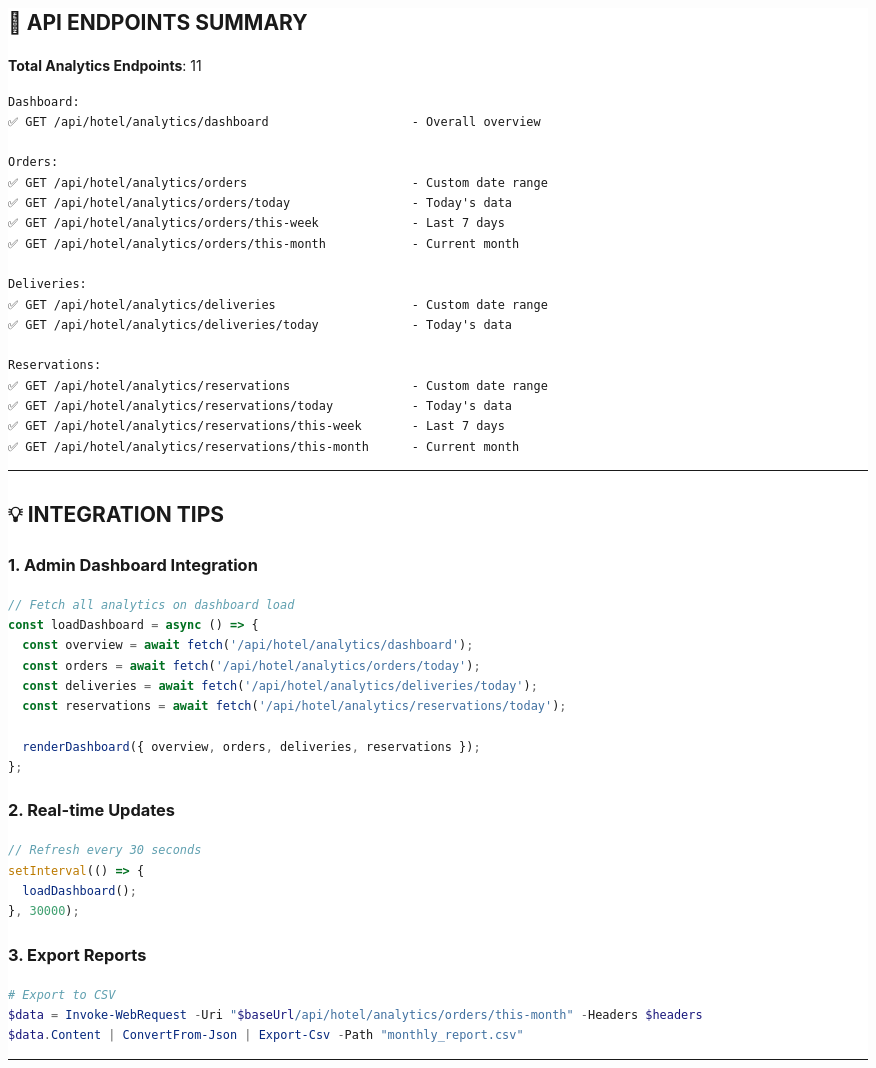 
## 🚀 API ENDPOINTS SUMMARY

**Total Analytics Endpoints**: 11

```
Dashboard:
✅ GET /api/hotel/analytics/dashboard                    - Overall overview

Orders:
✅ GET /api/hotel/analytics/orders                       - Custom date range
✅ GET /api/hotel/analytics/orders/today                 - Today's data
✅ GET /api/hotel/analytics/orders/this-week             - Last 7 days
✅ GET /api/hotel/analytics/orders/this-month            - Current month

Deliveries:
✅ GET /api/hotel/analytics/deliveries                   - Custom date range
✅ GET /api/hotel/analytics/deliveries/today             - Today's data

Reservations:
✅ GET /api/hotel/analytics/reservations                 - Custom date range
✅ GET /api/hotel/analytics/reservations/today           - Today's data
✅ GET /api/hotel/analytics/reservations/this-week       - Last 7 days
✅ GET /api/hotel/analytics/reservations/this-month      - Current month
```

---

## 💡 INTEGRATION TIPS

### **1. Admin Dashboard Integration**
```javascript
// Fetch all analytics on dashboard load
const loadDashboard = async () => {
  const overview = await fetch('/api/hotel/analytics/dashboard');
  const orders = await fetch('/api/hotel/analytics/orders/today');
  const deliveries = await fetch('/api/hotel/analytics/deliveries/today');
  const reservations = await fetch('/api/hotel/analytics/reservations/today');
  
  renderDashboard({ overview, orders, deliveries, reservations });
};
```

### **2. Real-time Updates**
```javascript
// Refresh every 30 seconds
setInterval(() => {
  loadDashboard();
}, 30000);
```

### **3. Export Reports**
```powershell
# Export to CSV
$data = Invoke-WebRequest -Uri "$baseUrl/api/hotel/analytics/orders/this-month" -Headers $headers
$data.Content | ConvertFrom-Json | Export-Csv -Path "monthly_report.csv"
```

---